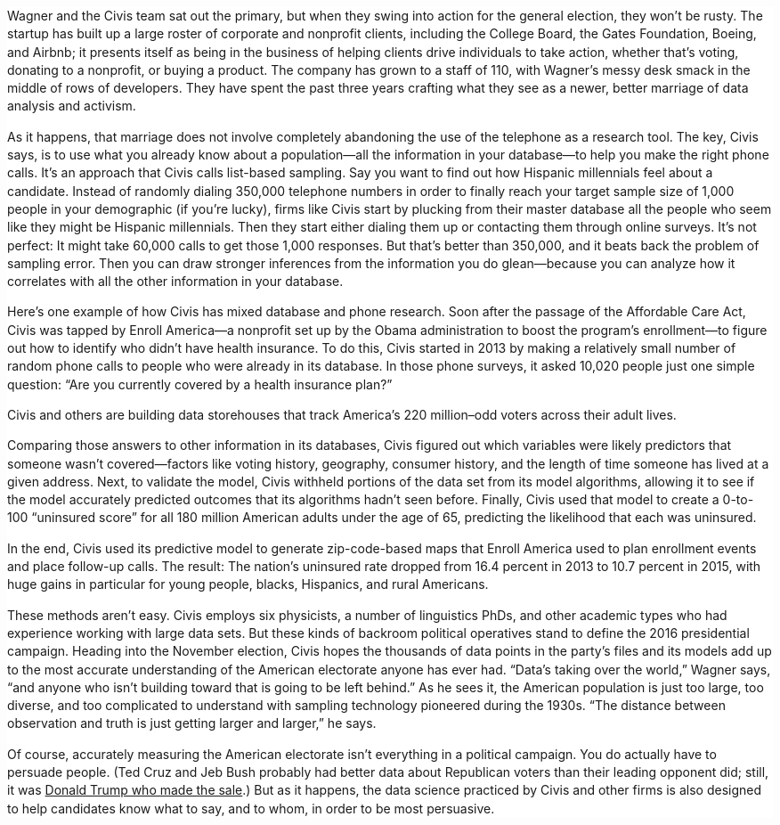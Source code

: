 

<p>Wagner and the Civis team sat out the primary, but when they swing into action for the general election, they won’t be rusty. The startup has built up a large roster of corporate and nonprofit clients, including the College Board, the Gates Foun­dation, Boeing, and Airbnb; it presents itself as being in the business of helping clients drive individuals to take action, whether that’s voting, donating to a nonprofit, or buying a product. The company has grown to a staff of 110, with Wagner’s messy desk smack in the middle of rows of developers. They have spent the past three years crafting what they see as a newer, better marriage of data analysis and activism.</p>
<p>As it happens, that marriage does not involve completely abandoning the use of the telephone as a research tool. The key, Civis says, is to use what you already know about a population—all the information in your database—to help you make the right phone calls. It’s an approach that Civis calls list-based sampling. Say you want to find out how Hispanic millennials feel about a candidate. Instead of randomly dialing 350,000 telephone numbers in order to finally reach your target sample size of 1,000 people in your demographic (if you’re lucky), firms like Civis start by plucking from their master database all the people who seem like they might be Hispanic millennials. Then they start either dialing them up or contacting them through online surveys. It’s not perfect: It might take 60,000 calls to get those 1,000 responses. But that’s better than 350,000, and it beats back the problem of sampling error. Then you can draw stronger inferences from the information you do glean—because you can analyze how it correlates with all the other information in your database.</p>
<p>Here’s one example of how Civis has mixed database and phone research. Soon after the passage of the Affordable Care Act, Civis was tapped by Enroll America—a nonprofit set up by the Obama administration to boost the program’s enrollment—to figure out how to identify who didn’t have health insurance. To do this, Civis started in 2013 by making a relatively small number of random phone calls to people who were already in its database. In those phone surveys, it asked 10,020 people just one simple question: “Are you currently covered by a health insurance plan?”</p>
<p data-js="fader" class="pullquote carve fader">
	Civis and others are building data storehouses that track America’s 220 million–odd voters across their adult lives.	<span class="attribution"/>
</p>

<p>Comparing those answers to other information in its databases, Civis figured out which variables were likely predictors that someone wasn’t covered—factors like voting history, geography, con­sumer history, and the length of time someone has lived at a given address. Next, to validate the model, Civis withheld portions of the data set from its model algorithms, allowing it to see if the model accurately predicted outcomes that its algorithms hadn’t seen before. Finally, Civis used that model to create a 0-to-100 “unin­sured score” for all 180 million American adults under the age of 65, predicting the likelihood that each was uninsured.</p>
<p>In the end, Civis used its predictive model to generate zip-code-based maps that Enroll America used to plan enroll­ment events and place follow-up calls. The result: The nation’s uninsured rate dropped from 16.4 percent in 2013 to 10.7 percent in 2015, with huge gains in particular for young people, blacks, Hispanics, and rural Americans.</p>
<p class="no-marg pad-b-50">These methods aren’t easy. Civis employs six physicists, a number of linguistics PhDs, and other academic types who had experience working with large data sets. But these kinds of backroom political operatives stand to define the 2016 presidential campaign. Heading into the November election, Civis hopes the thousands of data points in the party’s files and its models add up to the most accurate understanding of the American electorate anyone has ever had. “Data’s taking over the world,” Wagner says, “and anyone who isn’t building toward that is going to be left behind.” As he sees it, the American population is just too large, too diverse, and too complicated to understand with sampling technology pioneered during the 1930s. “The distance between observation and truth is just getting larger and larger,” he says.</p>
<p><span class="lede">Of course, accurately</span> measuring the American electorate isn’t everything in a political campaign. You do actually have to persuade people. (Ted Cruz and Jeb Bush probably had better data about Republican voters than their leading opponent did; still, it was <a href="http://www.wired.com/2016/05/one-step-trump-one-giant-setback-data-crunchers/" target="_blank">Donald Trump who made the sale</a>.) But as it happens, the data science practiced by Civis and other firms is also designed to help candidates know what to say, and to whom, in order to be most persuasive.</p>
